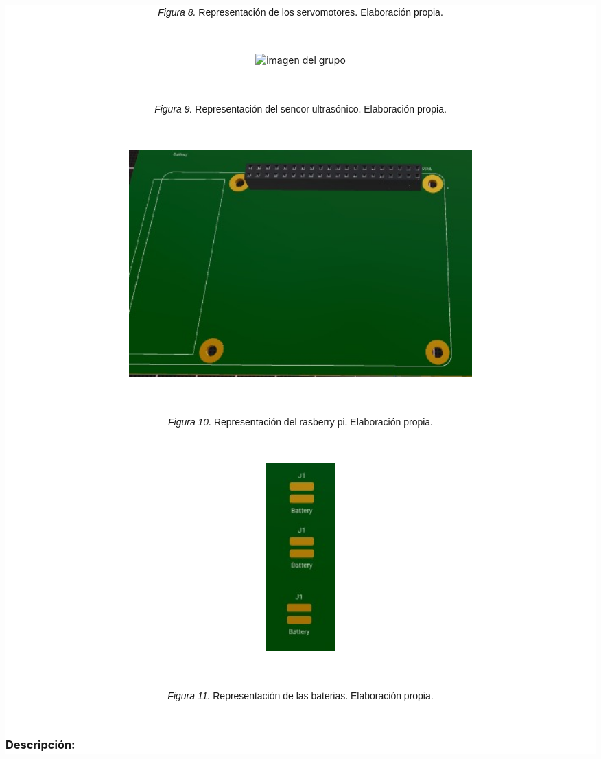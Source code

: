 <p align="center" style="margin-top: 50px; margin-bottom: 50px; font-family: Arial, sans-serif;">
<i>Figura 8. </i>  Representación de los servomotores. Elaboración propia.
</p>

<p align= "center">
  <img src="https://github.com/gcdavidq/Project_FdD/blob/main/Carpetas_del_Proyecto/Imagenes/photos_lab5/3.2.-%20senso%20ultras%C3%B3nico.jpg" alt="imagen del grupo" width="500px"/>
</p>

<p align="center" style="margin-top: 50px; margin-bottom: 50px; font-family: Arial, sans-serif;">
<i>Figura 9. </i> Representación del sencor ultrasónico. Elaboración propia.
</p>

<p align= "center">
  <img src="https://github.com/gcdavidq/Project_FdD/blob/main/Carpetas_del_Proyecto/Imagenes/photos_lab5/3.3.-%20rasperry.jpg" alt="imagen del grupo" width="500px"/>
</p>

<p align="center" style="margin-top: 50px; margin-bottom: 50px; font-family: Arial, sans-serif;">
<i>Figura 10. </i>  Representación del rasberry pi. Elaboración propia.
</p>

<p align= "center">
  <img src="https://github.com/gcdavidq/Project_FdD/blob/main/Carpetas_del_Proyecto/Imagenes/photos_lab5/3.4.-%20baterias.jpg" alt="imagen del grupo" width="100px"/>
</p>

<p align="center" style="margin-top: 50px; margin-bottom: 50px; font-family: Arial, sans-serif;">
<i>Figura 11. </i>  Representación de las baterias. Elaboración propia.
</p>

### **Descripción:**
